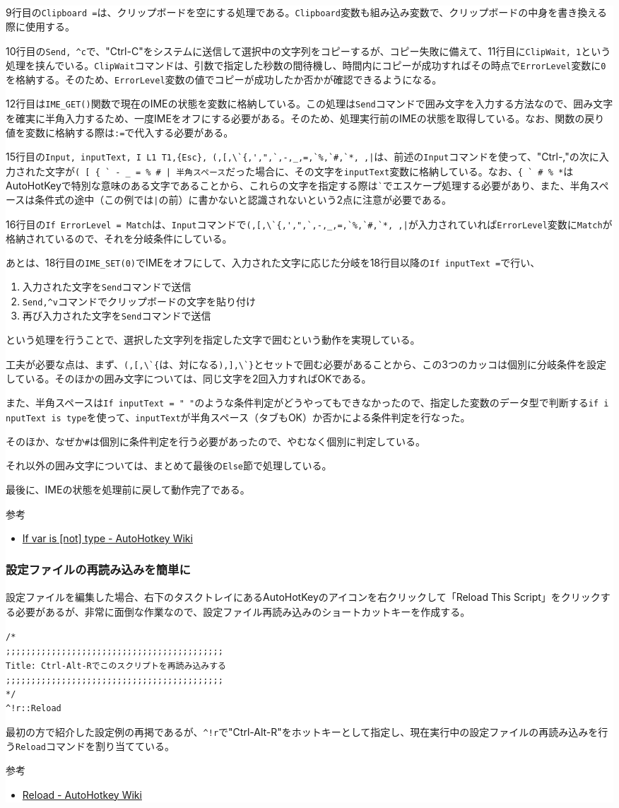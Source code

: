 9行目の`Clipboard =`は、クリップボードを空にする処理である。`Clipboard`変数も組み込み変数で、クリップボードの中身を書き換える際に使用する。

10行目の`Send, ^c`で、"Ctrl-C"をシステムに送信して選択中の文字列をコピーするが、コピー失敗に備えて、11行目に`ClipWait, 1`という処理を挟んでいる。`ClipWait`コマンドは、引数で指定した秒数の間待機し、時間内にコピーが成功すればその時点で`ErrorLevel`変数に`0`を格納する。そのため、`ErrorLevel`変数の値でコピーが成功したか否かが確認できるようになる。

12行目は`IME_GET()`関数で現在のIMEの状態を変数に格納している。この処理は`Send`コマンドで囲み文字を入力する方法なので、囲み文字を確実に半角入力するため、一度IMEをオフにする必要がある。そのため、処理実行前のIMEの状態を取得している。なお、関数の戻り値を変数に格納する際は`:=`で代入する必要がある。

15行目の``Input, inputText, I L1 T1,{Esc}, (,[,\`{,',",`,-,_,=,`%,`#,`*, ,|``は、前述の`Input`コマンドを使って、"Ctrl-,"の次に入力された文字が``( [ { ` - _ = % # | 半角スペース``だった場合に、その文字を`inputText`変数に格納している。なお、``{ ` # % *``はAutoHotKeyで特別な意味のある文字であることから、これらの文字を指定する際は`` ` ``でエスケープ処理する必要があり、また、半角スペースは条件式の途中（この例では`|`の前）に書かないと認識されないという2点に注意が必要である。

16行目の`If ErrorLevel = Match`は、`Input`コマンドで``(,[,\`{,',",`,-,_,=,`%,`#,`*, ,|``が入力されていれば`ErrorLevel`変数に`Match`が格納されているので、それを分岐条件にしている。

あとは、18行目の`IME_SET(0)`でIMEをオフにして、入力された文字に応じた分岐を18行目以降の`If inputText =`で行い、

1.  入力された文字を`Send`コマンドで送信
2.  `Send,^v`コマンドでクリップボードの文字を貼り付け
3.  再び入力された文字を`Send`コマンドで送信

という処理を行うことで、選択した文字列を指定した文字で囲むという動作を実現している。

工夫が必要な点は、まず、``(,[,\`{``は、対になる``),],\`}``とセットで囲む必要があることから、この3つのカッコは個別に分岐条件を設定している。そのほかの囲み文字については、同じ文字を2回入力すればOKである。

また、半角スペースは`If inputText = " "`のような条件判定がどうやってもできなかったので、指定した変数のデータ型で判断する`if inputText is type`を使って、`inputText`が半角スペース（タブもOK）か否かによる条件判定を行なった。

そのほか、なぜか`#`は個別に条件判定を行う必要があったので、やむなく個別に判定している。

それ以外の囲み文字については、まとめて最後の`Else`節で処理している。

最後に、IMEの状態を処理前に戻して動作完了である。

参考

*   [If var is \[not\] type - AutoHotkey Wiki](http://ahkwiki.net/Ifis)

### 設定ファイルの再読み込みを簡単に

設定ファイルを編集した場合、右下のタスクトレイにあるAutoHotKeyのアイコンを右クリックして「Reload This Script」をクリックする必要があるが、非常に面倒な作業なので、設定ファイル再読み込みのショートカットキーを作成する。

```
/*
;;;;;;;;;;;;;;;;;;;;;;;;;;;;;;;;;;;;;;;;;;;
Title: Ctrl-Alt-Rでこのスクリプトを再読み込みする
;;;;;;;;;;;;;;;;;;;;;;;;;;;;;;;;;;;;;;;;;;;
*/
^!r::Reload
```

最初の方で紹介した設定例の再掲であるが、`^!r`で"Ctrl-Alt-R"をホットキーとして指定し、現在実行中の設定ファイルの再読み込みを行う`Reload`コマンドを割り当てている。

参考

*   [Reload - AutoHotkey Wiki](http://ahkwiki.net/Reload)
